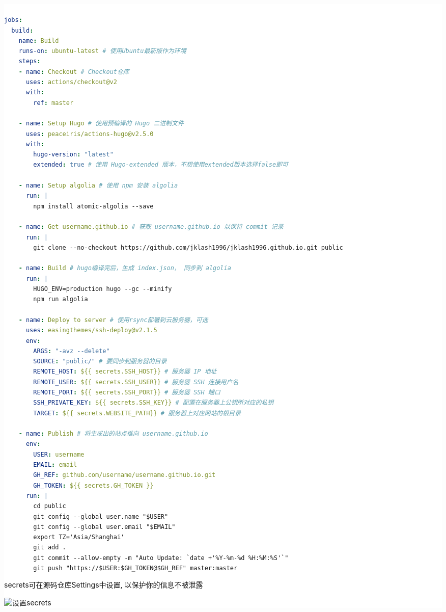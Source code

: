 ```yml

jobs:
  build:
    name: Build
    runs-on: ubuntu-latest # 使用Ubuntu最新版作为环境
    steps:
    - name: Checkout # Checkout仓库
      uses: actions/checkout@v2
      with:
        ref: master

    - name: Setup Hugo # 使用预编译的 Hugo 二进制文件
      uses: peaceiris/actions-hugo@v2.5.0
      with:
        hugo-version: "latest"
        extended: true # 使用 Hugo-extended 版本，不想使用extended版本选择false即可
  
    - name: Setup algolia # 使用 npm 安装 algolia
      run: |
        npm install atomic-algolia --save

    - name: Get username.github.io # 获取 username.github.io 以保持 commit 记录
      run: |
        git clone --no-checkout https://github.com/jklash1996/jklash1996.github.io.git public

    - name: Build # hugo编译完后，生成 index.json， 同步到 algolia
      run: |
        HUGO_ENV=production hugo --gc --minify 
        npm run algolia

    - name: Deploy to server # 使用rsync部署到云服务器，可选
      uses: easingthemes/ssh-deploy@v2.1.5
      env:
        ARGS: "-avz --delete"
        SOURCE: "public/" # 要同步到服务器的目录
        REMOTE_HOST: ${{ secrets.SSH_HOST}} # 服务器 IP 地址
        REMOTE_USER: ${{ secrets.SSH_USER}} # 服务器 SSH 连接用户名
        REMOTE_PORT: ${{ secrets.SSH_PORT}} # 服务器 SSH 端口
        SSH_PRIVATE_KEY: ${{ secrets.SSH_KEY}} # 配置在服务器上公钥所对应的私钥
        TARGET: ${{ secrets.WEBSITE_PATH}} # 服务器上对应网站的根目录

    - name: Publish # 将生成出的站点推向 username.github.io
      env:
        USER: username
        EMAIL: email
        GH_REF: github.com/username/username.github.io.git
        GH_TOKEN: ${{ secrets.GH_TOKEN }}
      run: |
        cd public
        git config --global user.name "$USER"
        git config --global user.email "$EMAIL"
        export TZ='Asia/Shanghai'
        git add .
        git commit --allow-empty -m "Auto Update: `date +'%Y-%m-%d %H:%M:%S'`"
        git push "https://$USER:$GH_TOKEN@$GH_REF" master:master
```

secrets可在源码仓库Settings中设置, 以保护你的信息不被泄露

![设置secrets](https://image-hosts-1305019894.cos.accelerate.myqcloud.com/2022/04/09/62505e8b74910.png)
